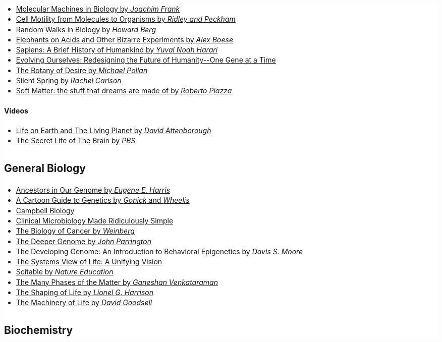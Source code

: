 * [Molecular Machines in Biology by *Joachim Frank*](http://www.cambridge.org/us/academic/subjects/life-sciences/molecular-biology-biochemistry-and-structural-biology/molecular-machines-biology-workshop-cell?format=HB)
* [Cell Motility from Molecules to Organisms by *Ridley and Peckham*](http://onlinelibrary.wiley.com/book/10.1002/0470011742)
* [Random Walks in Biology by *Howard Berg*](https://press.princeton.edu/titles/112.html)
* [Elephants on Acids and Other Bizarre Experiments by *Alex Boese*](https://www.amazon.com/Elephants-Acid-Bizarre-Experiments-Original/dp/0156031353)
* [Sapiens: A Brief History of Humankind by *Yuval Noah Harari*](https://en.wikipedia.org/wiki/Sapiens:_A_Brief_History_of_Humankind)
* [Evolving Ourselves: Redesigning the Future of Humanity--One Gene at a Time](https://www.amazon.com/Evolving-Ourselves-Redesigning-Future-Humanity-One/dp/0143108344/ref=sr_1_1?ie=UTF8&qid=1486032552&sr=8-1)
* [The Botany of Desire by *Michael Pollan*](https://en.wikipedia.org/wiki/The_Botany_of_Desire)
* [Silent Spring by *Rachel Carlson*](https://en.wikipedia.org/wiki/Silent_Spring)
* [Soft Matter: the stuff that dreams are made of by *Roberto Piazza*](https://www.springer.com/in/book/9789400705845)

#### Videos

* [Life on Earth and The Living Planet by *David Attenborough*](https://en.wikipedia.org/wiki/The_Living_Planet)
* [The Secret Life of The Brain by *PBS*](https://www.youtube.com/watch?v=q7PUyR4mcNI&list=PLcVG5UVQS25l-IKQIj3wCeTnNLsl8gQRz)

General Biology
---------------

* [Ancestors in Our Genome by *Eugene E. Harris*](https://global.oup.com/academic/product/ancestors-in-our-genome-9780199978038?cc=us&lang=en&)
* [A Cartoon Guide to Genetics by *Gonick* and *Wheelis*](https://archive.org/details/The_Cartoon_Guide_To_Genetics_Larry_Gonick)
* [Campbell Biology](https://www.amazon.com/Campbell-Biology-Edition-Jane-Reece/dp/0321558235/ref=zg_bs_226688_5)
* [Clinical Microbiology Made Ridiculously Simple](https://www.amazon.in/gp/product/094078081X)
* [The Biology of Cancer by *Weinberg*](http://www.garlandscience.com/product/isbn/9780815342205)
* [The Deeper Genome by *John Parrington*](https://global.oup.com/academic/product/the-deeper-genome-9780199688739)
* [The Developing Genome: An Introduction to Behavioral Epigenetics by *Davis S. Moore*](https://global.oup.com/academic/product/the-developing-genome-9780199922345?cc=us&lang=en&)
* [The Systems View of Life: A Unifying Vision](https://www.amazon.com/Systems-View-Life-Unifying-Vision-ebook/dp/B00I0UNCES/ref=mt_kindle?_encoding=UTF8&me=)
* [Scitable by *Nature Education*](https://idp.nature.com/authorize?response_type=cookie&client_id=grover&redirect_uri=http%3A%2F%2Fwww.nature.com%2Fscitable)
* [The Many Phases of the Matter by *Ganeshan Venkataraman*](https://www.goodreads.com/book/show/2205012.The_Many_Phases_Of_Matter)
* [The Shaping of Life by *Lionel G. Harrison*](https://www.cambridge.org/core/books/the-shaping-of-life/CC2A60300A688A6BE31BE73DBF420A95)
* [The Machinery of Life by *David Goodsell*](http://mgl.scripps.edu/people/goodsell/books/MoL2-preview.html)

Biochemistry
------------
